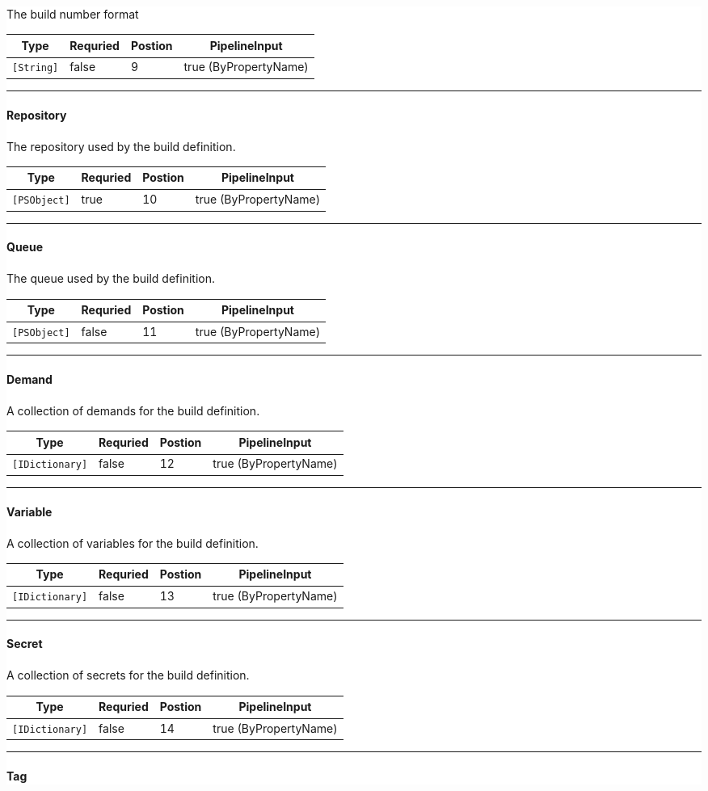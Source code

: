 The build number format



|Type          |Requried|Postion|PipelineInput        |
|--------------|--------|-------|---------------------|
|```[String]```|false   |9      |true (ByPropertyName)|
---
#### **Repository**

The repository used by the build definition.



|Type            |Requried|Postion|PipelineInput        |
|----------------|--------|-------|---------------------|
|```[PSObject]```|true    |10     |true (ByPropertyName)|
---
#### **Queue**

The queue used by the build definition.



|Type            |Requried|Postion|PipelineInput        |
|----------------|--------|-------|---------------------|
|```[PSObject]```|false   |11     |true (ByPropertyName)|
---
#### **Demand**

A collection of demands for the build definition.



|Type               |Requried|Postion|PipelineInput        |
|-------------------|--------|-------|---------------------|
|```[IDictionary]```|false   |12     |true (ByPropertyName)|
---
#### **Variable**

A collection of variables for the build definition.



|Type               |Requried|Postion|PipelineInput        |
|-------------------|--------|-------|---------------------|
|```[IDictionary]```|false   |13     |true (ByPropertyName)|
---
#### **Secret**

A collection of secrets for the build definition.



|Type               |Requried|Postion|PipelineInput        |
|-------------------|--------|-------|---------------------|
|```[IDictionary]```|false   |14     |true (ByPropertyName)|
---
#### **Tag**
